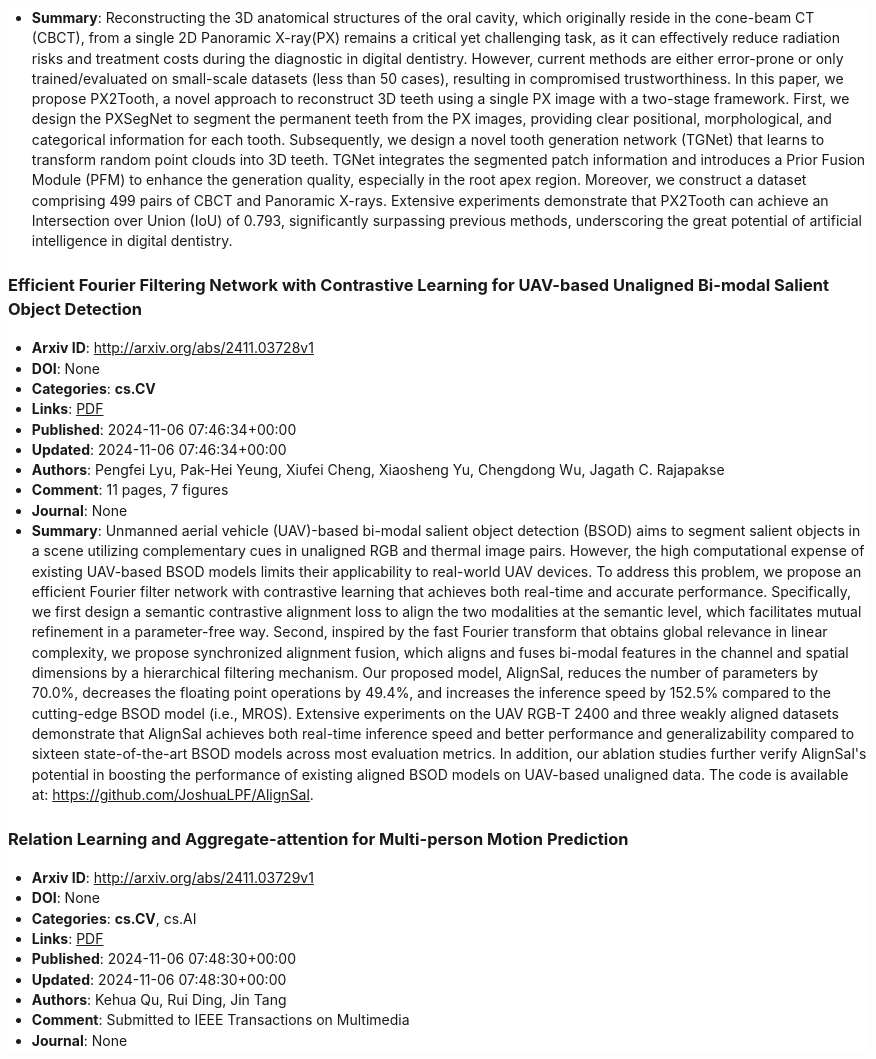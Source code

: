 - **Summary**: Reconstructing the 3D anatomical structures of the oral cavity, which originally reside in the cone-beam CT (CBCT), from a single 2D Panoramic X-ray(PX) remains a critical yet challenging task, as it can effectively reduce radiation risks and treatment costs during the diagnostic in digital dentistry. However, current methods are either error-prone or only trained/evaluated on small-scale datasets (less than 50 cases), resulting in compromised trustworthiness. In this paper, we propose PX2Tooth, a novel approach to reconstruct 3D teeth using a single PX image with a two-stage framework. First, we design the PXSegNet to segment the permanent teeth from the PX images, providing clear positional, morphological, and categorical information for each tooth. Subsequently, we design a novel tooth generation network (TGNet) that learns to transform random point clouds into 3D teeth. TGNet integrates the segmented patch information and introduces a Prior Fusion Module (PFM) to enhance the generation quality, especially in the root apex region. Moreover, we construct a dataset comprising 499 pairs of CBCT and Panoramic X-rays. Extensive experiments demonstrate that PX2Tooth can achieve an Intersection over Union (IoU) of 0.793, significantly surpassing previous methods, underscoring the great potential of artificial intelligence in digital dentistry.



### Efficient Fourier Filtering Network with Contrastive Learning for UAV-based Unaligned Bi-modal Salient Object Detection
- **Arxiv ID**: http://arxiv.org/abs/2411.03728v1
- **DOI**: None
- **Categories**: **cs.CV**
- **Links**: [PDF](http://arxiv.org/pdf/2411.03728v1)
- **Published**: 2024-11-06 07:46:34+00:00
- **Updated**: 2024-11-06 07:46:34+00:00
- **Authors**: Pengfei Lyu, Pak-Hei Yeung, Xiufei Cheng, Xiaosheng Yu, Chengdong Wu, Jagath C. Rajapakse
- **Comment**: 11 pages, 7 figures
- **Journal**: None
- **Summary**: Unmanned aerial vehicle (UAV)-based bi-modal salient object detection (BSOD) aims to segment salient objects in a scene utilizing complementary cues in unaligned RGB and thermal image pairs. However, the high computational expense of existing UAV-based BSOD models limits their applicability to real-world UAV devices. To address this problem, we propose an efficient Fourier filter network with contrastive learning that achieves both real-time and accurate performance. Specifically, we first design a semantic contrastive alignment loss to align the two modalities at the semantic level, which facilitates mutual refinement in a parameter-free way. Second, inspired by the fast Fourier transform that obtains global relevance in linear complexity, we propose synchronized alignment fusion, which aligns and fuses bi-modal features in the channel and spatial dimensions by a hierarchical filtering mechanism. Our proposed model, AlignSal, reduces the number of parameters by 70.0%, decreases the floating point operations by 49.4%, and increases the inference speed by 152.5% compared to the cutting-edge BSOD model (i.e., MROS). Extensive experiments on the UAV RGB-T 2400 and three weakly aligned datasets demonstrate that AlignSal achieves both real-time inference speed and better performance and generalizability compared to sixteen state-of-the-art BSOD models across most evaluation metrics. In addition, our ablation studies further verify AlignSal's potential in boosting the performance of existing aligned BSOD models on UAV-based unaligned data. The code is available at: https://github.com/JoshuaLPF/AlignSal.



### Relation Learning and Aggregate-attention for Multi-person Motion Prediction
- **Arxiv ID**: http://arxiv.org/abs/2411.03729v1
- **DOI**: None
- **Categories**: **cs.CV**, cs.AI
- **Links**: [PDF](http://arxiv.org/pdf/2411.03729v1)
- **Published**: 2024-11-06 07:48:30+00:00
- **Updated**: 2024-11-06 07:48:30+00:00
- **Authors**: Kehua Qu, Rui Ding, Jin Tang
- **Comment**: Submitted to IEEE Transactions on Multimedia
- **Journal**: None